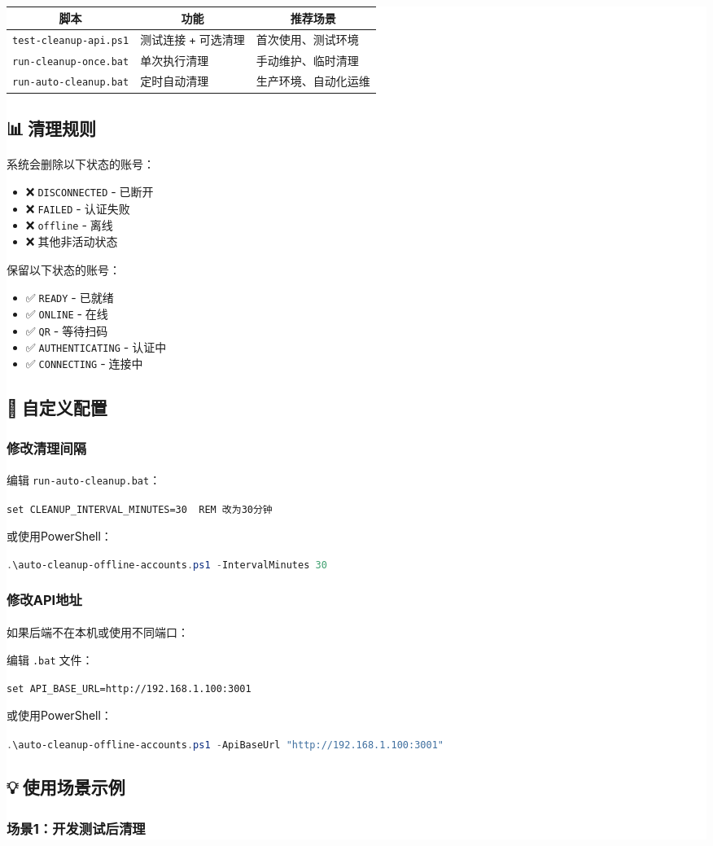 | 脚本 | 功能 | 推荐场景 |
|------|------|----------|
| `test-cleanup-api.ps1` | 测试连接 + 可选清理 | 首次使用、测试环境 |
| `run-cleanup-once.bat` | 单次执行清理 | 手动维护、临时清理 |
| `run-auto-cleanup.bat` | 定时自动清理 | 生产环境、自动化运维 |

## 📊 清理规则

系统会删除以下状态的账号：
- ❌ `DISCONNECTED` - 已断开
- ❌ `FAILED` - 认证失败
- ❌ `offline` - 离线
- ❌ 其他非活动状态

保留以下状态的账号：
- ✅ `READY` - 已就绪
- ✅ `ONLINE` - 在线
- ✅ `QR` - 等待扫码
- ✅ `AUTHENTICATING` - 认证中
- ✅ `CONNECTING` - 连接中

## 🔧 自定义配置

### 修改清理间隔

编辑 `run-auto-cleanup.bat`：
```batch
set CLEANUP_INTERVAL_MINUTES=30  REM 改为30分钟
```

或使用PowerShell：
```powershell
.\auto-cleanup-offline-accounts.ps1 -IntervalMinutes 30
```

### 修改API地址

如果后端不在本机或使用不同端口：

编辑 `.bat` 文件：
```batch
set API_BASE_URL=http://192.168.1.100:3001
```

或使用PowerShell：
```powershell
.\auto-cleanup-offline-accounts.ps1 -ApiBaseUrl "http://192.168.1.100:3001"
```

## 💡 使用场景示例

### 场景1：开发测试后清理
